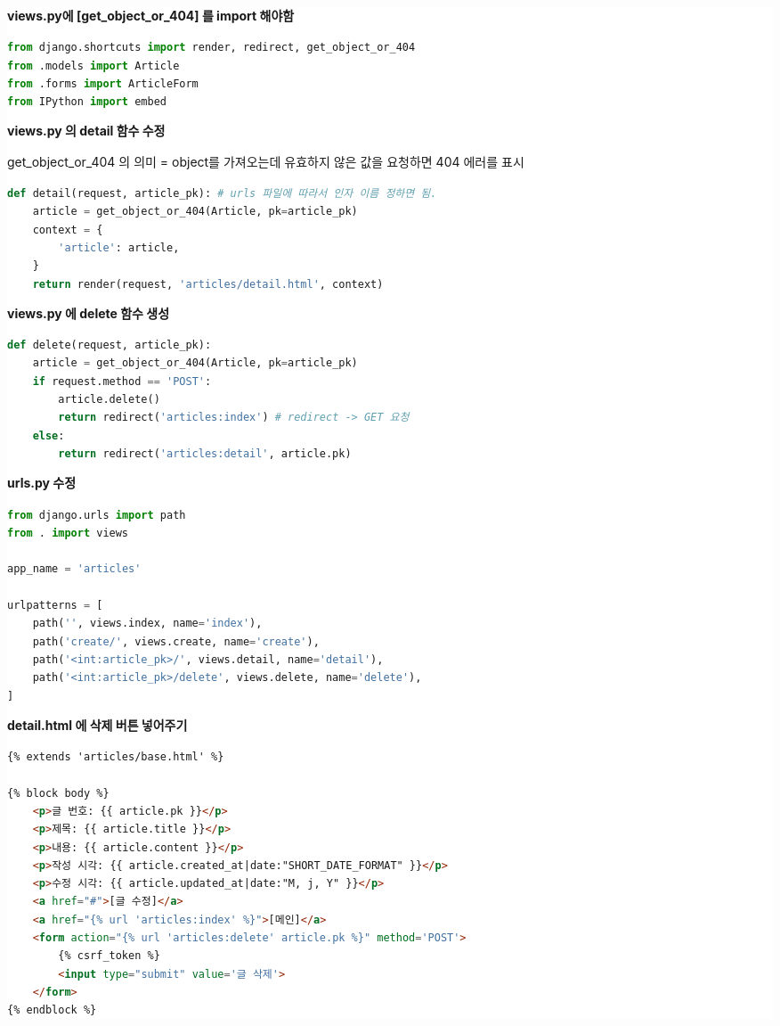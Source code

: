 **views.py에  [get_object_or_404] 를 import 해야함**

```python
from django.shortcuts import render, redirect, get_object_or_404
from .models import Article
from .forms import ArticleForm
from IPython import embed

```

**views.py 의 detail 함수 수정**

get_object_or_404 의 의미 = object를 가져오는데 유효하지 않은 값을 요청하면 404 에러를 표시

```python
def detail(request, article_pk): # urls 파일에 따라서 인자 이름 정하면 됨.
    article = get_object_or_404(Article, pk=article_pk)
    context = {
        'article': article,
    }
    return render(request, 'articles/detail.html', context)
```



**views.py 에 delete 함수 생성**

```python
def delete(request, article_pk):
    article = get_object_or_404(Article, pk=article_pk)
    if request.method == 'POST':
        article.delete()
        return redirect('articles:index') # redirect -> GET 요청
    else:
        return redirect('articles:detail', article.pk)
```

**urls.py 수정**

```python
from django.urls import path
from . import views

app_name = 'articles'

urlpatterns = [
    path('', views.index, name='index'),
    path('create/', views.create, name='create'),
    path('<int:article_pk>/', views.detail, name='detail'),
    path('<int:article_pk>/delete', views.delete, name='delete'),
]
```

**detail.html 에 삭제 버튼 넣어주기**

```html
{% extends 'articles/base.html' %}

{% block body %}
    <p>글 번호: {{ article.pk }}</p>
    <p>제목: {{ article.title }}</p>
    <p>내용: {{ article.content }}</p>
    <p>작성 시각: {{ article.created_at|date:"SHORT_DATE_FORMAT" }}</p>
    <p>수정 시각: {{ article.updated_at|date:"M, j, Y" }}</p>
    <a href="#">[글 수정]</a>
    <a href="{% url 'articles:index' %}">[메인]</a>
    <form action="{% url 'articles:delete' article.pk %}" method='POST'>
        {% csrf_token %}
        <input type="submit" value='글 삭제'>
    </form>
{% endblock %}
```